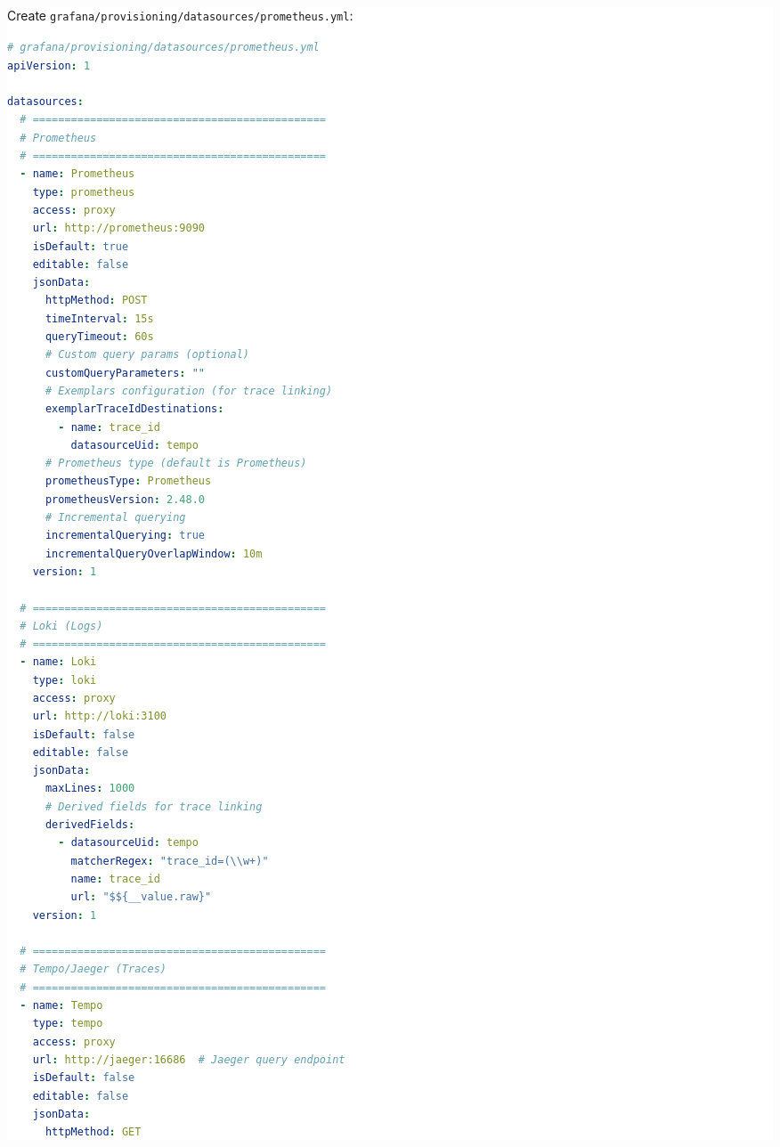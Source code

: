 Create `grafana/provisioning/datasources/prometheus.yml`:

```yaml
# grafana/provisioning/datasources/prometheus.yml
apiVersion: 1

datasources:
  # ==============================================
  # Prometheus
  # ==============================================
  - name: Prometheus
    type: prometheus
    access: proxy
    url: http://prometheus:9090
    isDefault: true
    editable: false
    jsonData:
      httpMethod: POST
      timeInterval: 15s
      queryTimeout: 60s
      # Custom query params (optional)
      customQueryParameters: ""
      # Exemplars configuration (for trace linking)
      exemplarTraceIdDestinations:
        - name: trace_id
          datasourceUid: tempo
      # Prometheus type (default is Prometheus)
      prometheusType: Prometheus
      prometheusVersion: 2.48.0
      # Incremental querying
      incrementalQuerying: true
      incrementalQueryOverlapWindow: 10m
    version: 1

  # ==============================================
  # Loki (Logs)
  # ==============================================
  - name: Loki
    type: loki
    access: proxy
    url: http://loki:3100
    isDefault: false
    editable: false
    jsonData:
      maxLines: 1000
      # Derived fields for trace linking
      derivedFields:
        - datasourceUid: tempo
          matcherRegex: "trace_id=(\\w+)"
          name: trace_id
          url: "$${__value.raw}"
    version: 1

  # ==============================================
  # Tempo/Jaeger (Traces)
  # ==============================================
  - name: Tempo
    type: tempo
    access: proxy
    url: http://jaeger:16686  # Jaeger query endpoint
    isDefault: false
    editable: false
    jsonData:
      httpMethod: GET
```